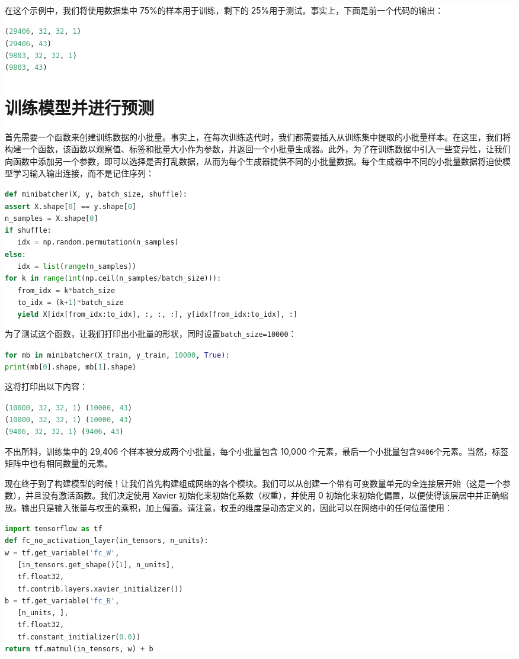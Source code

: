 在这个示例中，我们将使用数据集中 75%的样本用于训练，剩下的 25%用于测试。事实上，下面是前一个代码的输出：

```py
(29406, 32, 32, 1)
(29406, 43)
(9803, 32, 32, 1)
(9803, 43)
```

# 训练模型并进行预测

首先需要一个函数来创建训练数据的小批量。事实上，在每次训练迭代时，我们都需要插入从训练集中提取的小批量样本。在这里，我们将构建一个函数，该函数以观察值、标签和批量大小作为参数，并返回一个小批量生成器。此外，为了在训练数据中引入一些变异性，让我们向函数中添加另一个参数，即可以选择是否打乱数据，从而为每个生成器提供不同的小批量数据。每个生成器中不同的小批量数据将迫使模型学习输入输出连接，而不是记住序列：

```py
def minibatcher(X, y, batch_size, shuffle):
assert X.shape[0] == y.shape[0]
n_samples = X.shape[0]
if shuffle:
   idx = np.random.permutation(n_samples)
else:
   idx = list(range(n_samples))
for k in range(int(np.ceil(n_samples/batch_size))):
   from_idx = k*batch_size
   to_idx = (k+1)*batch_size
   yield X[idx[from_idx:to_idx], :, :, :], y[idx[from_idx:to_idx], :]
```

为了测试这个函数，让我们打印出小批量的形状，同时设置`batch_size=10000`：

```py
for mb in minibatcher(X_train, y_train, 10000, True):
print(mb[0].shape, mb[1].shape)
```

这将打印出以下内容：

```py
(10000, 32, 32, 1) (10000, 43)
(10000, 32, 32, 1) (10000, 43)
(9406, 32, 32, 1) (9406, 43)
```

不出所料，训练集中的 29,406 个样本被分成两个小批量，每个小批量包含 10,000 个元素，最后一个小批量包含`9406`个元素。当然，标签矩阵中也有相同数量的元素。

现在终于到了构建模型的时候！让我们首先构建组成网络的各个模块。我们可以从创建一个带有可变数量单元的全连接层开始（这是一个参数），并且没有激活函数。我们决定使用 Xavier 初始化来初始化系数（权重），并使用 0 初始化来初始化偏置，以便使得该层居中并正确缩放。输出只是输入张量与权重的乘积，加上偏置。请注意，权重的维度是动态定义的，因此可以在网络中的任何位置使用：

```py
import tensorflow as tf
def fc_no_activation_layer(in_tensors, n_units):
w = tf.get_variable('fc_W',
   [in_tensors.get_shape()[1], n_units],
   tf.float32,
   tf.contrib.layers.xavier_initializer())
b = tf.get_variable('fc_B',
   [n_units, ],
   tf.float32,
   tf.constant_initializer(0.0))
return tf.matmul(in_tensors, w) + b
```
